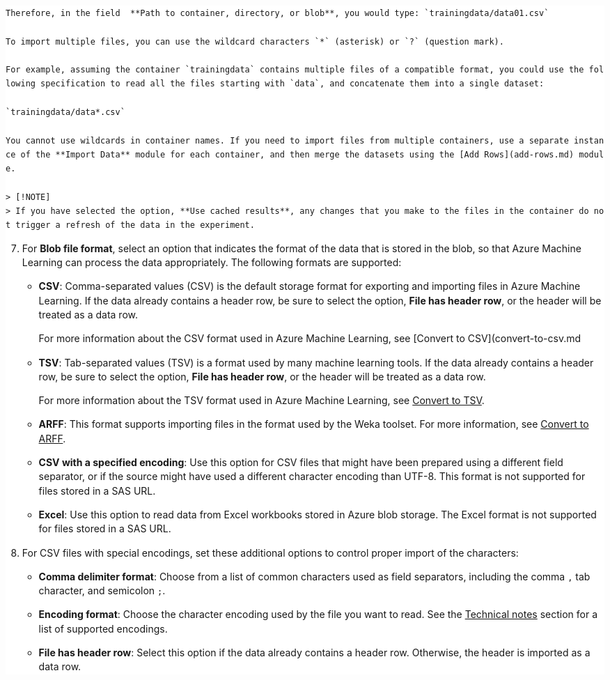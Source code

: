     Therefore, in the field  **Path to container, directory, or blob**, you would type: `trainingdata/data01.csv`

    To import multiple files, you can use the wildcard characters `*` (asterisk) or `?` (question mark).

    For example, assuming the container `trainingdata` contains multiple files of a compatible format, you could use the following specification to read all the files starting with `data`, and concatenate them into a single dataset:

    `trainingdata/data*.csv`

    You cannot use wildcards in container names. If you need to import files from multiple containers, use a separate instance of the **Import Data** module for each container, and then merge the datasets using the [Add Rows](add-rows.md) module.

    > [!NOTE]
    > If you have selected the option, **Use cached results**, any changes that you make to the files in the container do not trigger a refresh of the data in the experiment.

7. For **Blob file format**, select an option that indicates the format of the data that is stored in the blob, so that Azure Machine Learning can process the data appropriately. The following formats are supported:

    - **CSV**: Comma-separated values (CSV) is the default storage format for exporting and importing files in Azure Machine Learning. If the data already contains a header row, be sure to select the option, **File has header row**, or the header will be treated as a data row.

        For more information about the CSV format used in Azure Machine Learning, see [Convert to CSV](convert-to-csv.md

    - **TSV**: Tab-separated values (TSV) is a format used by many machine learning tools. If the data already contains a header row, be sure to select the option, **File has header row**, or the header will be treated as a data row.

        For more information about the TSV format used in Azure Machine Learning, see [Convert to TSV](convert-to-tsv.md).

    - **ARFF**: This format supports importing files in the format used by the Weka toolset. For more information, see [Convert to ARFF](convert-to-arff.md).

    - **CSV with a specified encoding**: Use this option for CSV files that might have been prepared using a different field separator, or if the source might have used a different character encoding than UTF-8. This format is not supported for files stored in a SAS URL.

    - **Excel**: Use this option to read data from Excel workbooks stored in Azure blob storage. The Excel format is not supported for files stored in a SAS URL.

8. For CSV files with special encodings, set these additional options to control proper import of the characters:

    - **Comma delimiter format**: Choose from a list of common characters used as field separators, including the comma `,` tab character, and semicolon `;`.

    - **Encoding format**: Choose the character encoding used by the file you want to read. See the [Technical notes](#bkmk_Notes) section for a list of supported encodings.

    - **File has header row**: Select this option if the data already contains a header row. Otherwise, the header is imported as a data row.
